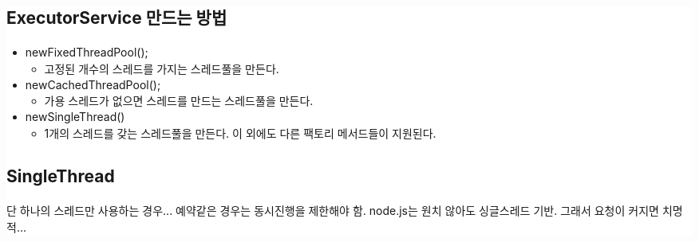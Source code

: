## ExecutorService 만드는 방법
* newFixedThreadPool();
  * 고정된 개수의 스레드를 가지는 스레드풀을 만든다.
* newCachedThreadPool();
  * 가용 스레드가 없으면 스레드를 만드는 스레드풀을 만든다.
* newSingleThread()
  * 1개의 스레드를 갖는 스레드풀을 만든다.
이 외에도 다른 팩토리 메서드들이 지원된다.

## SingleThread
단 하나의 스레드만 사용하는 경우...
예약같은 경우는 동시진행을 제한해야 함.
node.js는 원치 않아도 싱글스레드 기반.
그래서 요청이 커지면 치명적...